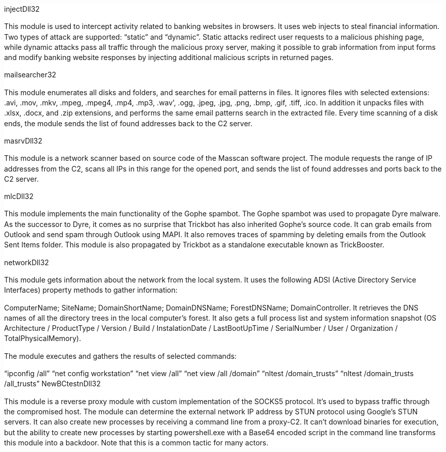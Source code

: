 injectDll32

This module is used to intercept activity related to banking websites in browsers. It uses web injects to steal financial information. Two types of attack are supported: “static” and “dynamic”. Static attacks redirect user requests to a malicious phishing page, while dynamic attacks pass all traffic through the malicious proxy server, making it possible to grab information from input forms and modify banking website responses by injecting additional malicious scripts in returned pages.

mailsearcher32

This module enumerates all disks and folders, and searches for email patterns in files. It ignores files with selected extensions: .avi, .mov, .mkv, .mpeg, .mpeg4, .mp4, .mp3, .wav’, .ogg, .jpeg, .jpg, .png, .bmp, .gif, .tiff, .ico. In addition it unpacks files with .xlsx, .docx, and .zip extensions, and performs the same email patterns search in the extracted file. Every time scanning of a disk ends, the module sends the list of found addresses back to the C2 server.

masrvDll32

This module is a network scanner based on source code of the Masscan software project. The module requests the range of IP addresses from the C2, scans all IPs in this range for the opened port, and sends the list of found addresses and ports back to the C2 server.

mlcDll32

This module implements the main functionality of the Gophe spambot. The Gophe spambot was used to propagate Dyre malware. As the successor to Dyre, it comes as no surprise that Trickbot has also inherited Gophe’s source code. It can grab emails from Outlook and send spam through Outlook using MAPI. It also removes traces of spamming by deleting emails from the Outlook Sent Items folder. This module is also propagated by Trickbot as a standalone executable known as TrickBooster.

networkDll32

This module gets information about the network from the local system. It uses the following ADSI (Active Directory Service Interfaces) property methods to gather information:

ComputerName;
SiteName;
DomainShortName;
DomainDNSName;
ForestDNSName;
DomainController.
It retrieves the DNS names of all the directory trees in the local computer’s forest. It also gets a full process list and system information snapshot (OS Architecture / ProductType / Version / Build / InstalationDate / LastBootUpTime / SerialNumber / User / Organization / TotalPhysicalMemory).

The module executes and gathers the results of selected commands:

“ipconfig /all”
“net config workstation”
“net view /all”
“net view /all /domain”
“nltest /domain_trusts”
“nltest /domain_trusts /all_trusts”
NewBCtestnDll32

This module is a reverse proxy module with custom implementation of the SOCKS5 protocol. It’s used to bypass traffic through the compromised host. The module can determine the external network IP address by STUN protocol using Google’s STUN servers. It can also create new processes by receiving a command line from a proxy-C2. It can’t download binaries for execution, but the ability to create new processes by starting powershell.exe with a Base64 encoded script in the command line transforms this module into a backdoor. Note that this is a common tactic for many actors.
